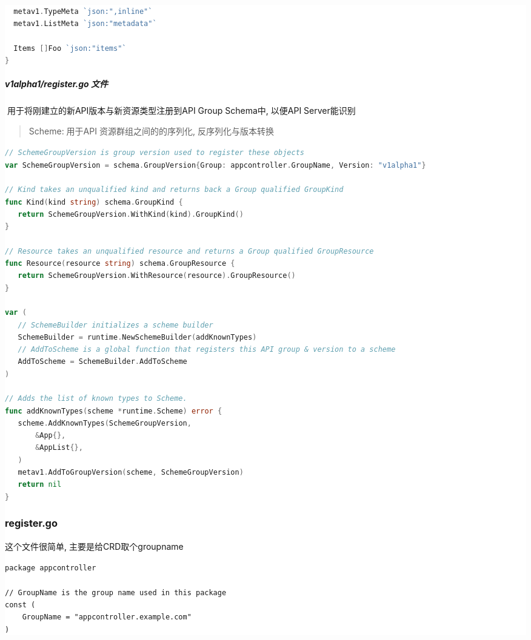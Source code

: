  ```go
   metav1.TypeMeta `json:",inline"`
   metav1.ListMeta `json:"metadata"`

   Items []Foo `json:"items"`
 }
 ```



##### 		v1alpha1/register.go 文件	

​	用于将刚建立的新API版本与新资源类型注册到API Group Schema中, 以便API Server能识别

> Scheme: 用于API 资源群组之间的的序列化, 反序列化与版本转换

 ```go
// SchemeGroupVersion is group version used to register these objects
var SchemeGroupVersion = schema.GroupVersion{Group: appcontroller.GroupName, Version: "v1alpha1"}

// Kind takes an unqualified kind and returns back a Group qualified GroupKind
func Kind(kind string) schema.GroupKind {
	return SchemeGroupVersion.WithKind(kind).GroupKind()
}

// Resource takes an unqualified resource and returns a Group qualified GroupResource
func Resource(resource string) schema.GroupResource {
	return SchemeGroupVersion.WithResource(resource).GroupResource()
}

var (
	// SchemeBuilder initializes a scheme builder
	SchemeBuilder = runtime.NewSchemeBuilder(addKnownTypes)
	// AddToScheme is a global function that registers this API group & version to a scheme
	AddToScheme = SchemeBuilder.AddToScheme
)

// Adds the list of known types to Scheme.
func addKnownTypes(scheme *runtime.Scheme) error {
	scheme.AddKnownTypes(SchemeGroupVersion,
		&App{},
		&AppList{},
	)
	metav1.AddToGroupVersion(scheme, SchemeGroupVersion)
	return nil
}
 ```

### register.go

这个文件很简单, 主要是给CRD取个groupname

```
package appcontroller

// GroupName is the group name used in this package
const (
	GroupName = "appcontroller.example.com"
)

```
